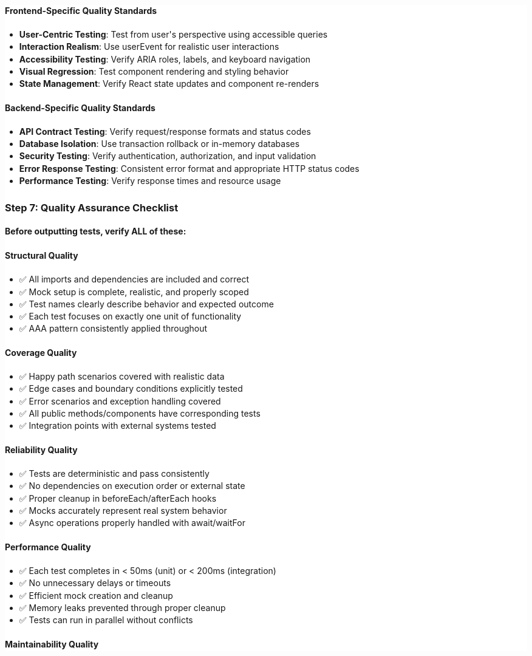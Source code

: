 #### Frontend-Specific Quality Standards

- **User-Centric Testing**: Test from user's perspective using accessible queries
- **Interaction Realism**: Use userEvent for realistic user interactions
- **Accessibility Testing**: Verify ARIA roles, labels, and keyboard navigation
- **Visual Regression**: Test component rendering and styling behavior
- **State Management**: Verify React state updates and component re-renders

#### Backend-Specific Quality Standards

- **API Contract Testing**: Verify request/response formats and status codes
- **Database Isolation**: Use transaction rollback or in-memory databases
- **Security Testing**: Verify authentication, authorization, and input validation
- **Error Response Testing**: Consistent error format and appropriate HTTP status codes
- **Performance Testing**: Verify response times and resource usage

### Step 7: Quality Assurance Checklist

**Before outputting tests, verify ALL of these:**

#### Structural Quality

- ✅ All imports and dependencies are included and correct
- ✅ Mock setup is complete, realistic, and properly scoped
- ✅ Test names clearly describe behavior and expected outcome
- ✅ Each test focuses on exactly one unit of functionality
- ✅ AAA pattern consistently applied throughout

#### Coverage Quality

- ✅ Happy path scenarios covered with realistic data
- ✅ Edge cases and boundary conditions explicitly tested
- ✅ Error scenarios and exception handling covered
- ✅ All public methods/components have corresponding tests
- ✅ Integration points with external systems tested

#### Reliability Quality

- ✅ Tests are deterministic and pass consistently
- ✅ No dependencies on execution order or external state
- ✅ Proper cleanup in beforeEach/afterEach hooks
- ✅ Mocks accurately represent real system behavior
- ✅ Async operations properly handled with await/waitFor

#### Performance Quality

- ✅ Each test completes in < 50ms (unit) or < 200ms (integration)
- ✅ No unnecessary delays or timeouts
- ✅ Efficient mock creation and cleanup
- ✅ Memory leaks prevented through proper cleanup
- ✅ Tests can run in parallel without conflicts

#### Maintainability Quality

